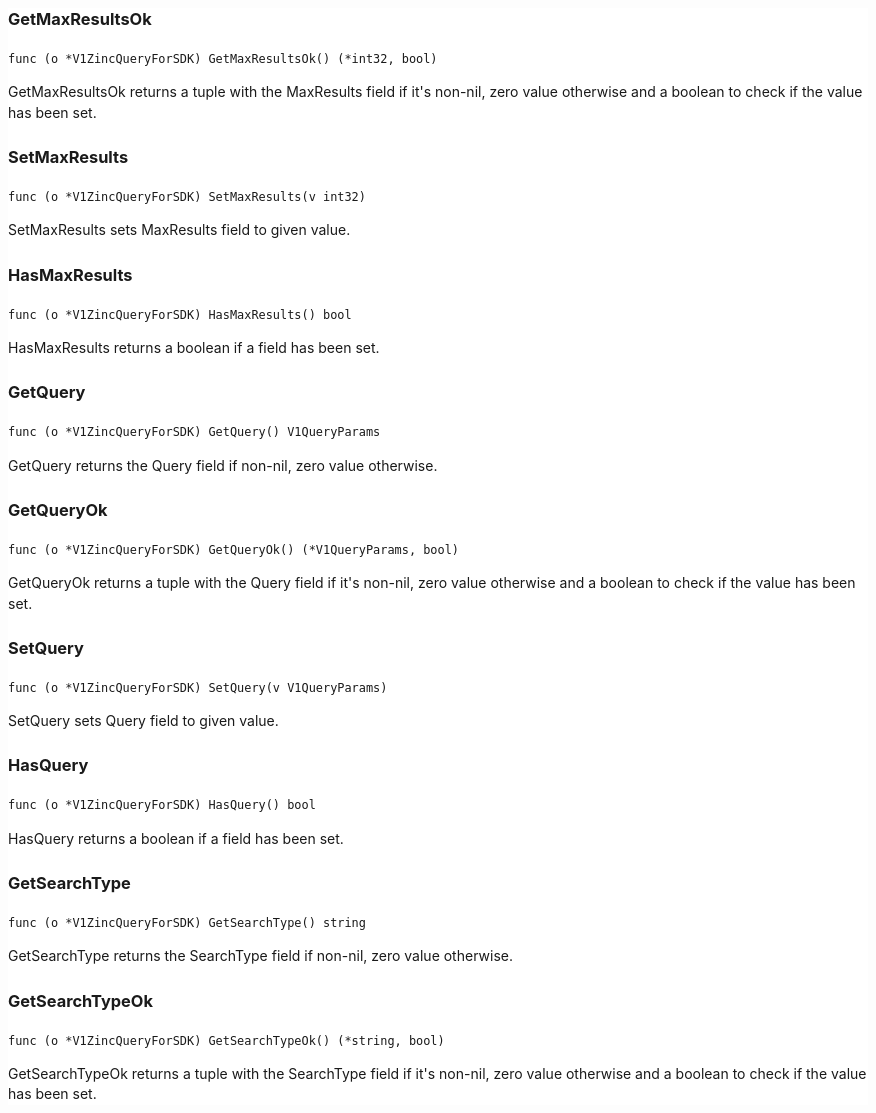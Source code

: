 ### GetMaxResultsOk

`func (o *V1ZincQueryForSDK) GetMaxResultsOk() (*int32, bool)`

GetMaxResultsOk returns a tuple with the MaxResults field if it's non-nil, zero value otherwise
and a boolean to check if the value has been set.

### SetMaxResults

`func (o *V1ZincQueryForSDK) SetMaxResults(v int32)`

SetMaxResults sets MaxResults field to given value.

### HasMaxResults

`func (o *V1ZincQueryForSDK) HasMaxResults() bool`

HasMaxResults returns a boolean if a field has been set.

### GetQuery

`func (o *V1ZincQueryForSDK) GetQuery() V1QueryParams`

GetQuery returns the Query field if non-nil, zero value otherwise.

### GetQueryOk

`func (o *V1ZincQueryForSDK) GetQueryOk() (*V1QueryParams, bool)`

GetQueryOk returns a tuple with the Query field if it's non-nil, zero value otherwise
and a boolean to check if the value has been set.

### SetQuery

`func (o *V1ZincQueryForSDK) SetQuery(v V1QueryParams)`

SetQuery sets Query field to given value.

### HasQuery

`func (o *V1ZincQueryForSDK) HasQuery() bool`

HasQuery returns a boolean if a field has been set.

### GetSearchType

`func (o *V1ZincQueryForSDK) GetSearchType() string`

GetSearchType returns the SearchType field if non-nil, zero value otherwise.

### GetSearchTypeOk

`func (o *V1ZincQueryForSDK) GetSearchTypeOk() (*string, bool)`

GetSearchTypeOk returns a tuple with the SearchType field if it's non-nil, zero value otherwise
and a boolean to check if the value has been set.
